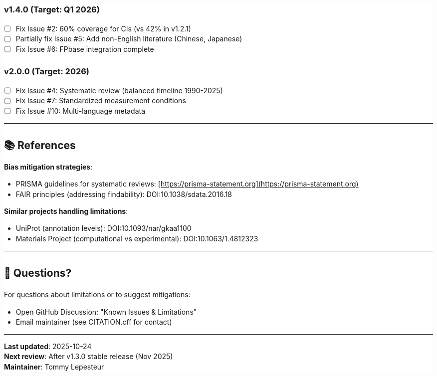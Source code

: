### v1.4.0 (Target: Q1 2026)
- [ ] Fix Issue #2: 60% coverage for CIs (vs 42% in v1.2.1)
- [ ] Partially fix Issue #5: Add non-English literature (Chinese, Japanese)
- [ ] Fix Issue #6: FPbase integration complete

### v2.0.0 (Target: 2026)
- [ ] Fix Issue #4: Systematic review (balanced timeline 1990-2025)
- [ ] Fix Issue #7: Standardized measurement conditions
- [ ] Fix Issue #10: Multi-language metadata

---

## 📚 References

**Bias mitigation strategies**:
- PRISMA guidelines for systematic reviews: [https://prisma-statement.org](https://prisma-statement.org)
- FAIR principles (addressing findability): DOI:10.1038/sdata.2016.18

**Similar projects handling limitations**:
- UniProt (annotation levels): DOI:10.1093/nar/gkaa1100
- Materials Project (computational vs experimental): DOI:10.1063/1.4812323

---

## 📧 Questions?

For questions about limitations or to suggest mitigations:
- Open GitHub Discussion: "Known Issues & Limitations"
- Email maintainer (see CITATION.cff for contact)

---

**Last updated**: 2025-10-24  
**Next review**: After v1.3.0 stable release (Nov 2025)  
**Maintainer**: Tommy Lepesteur

